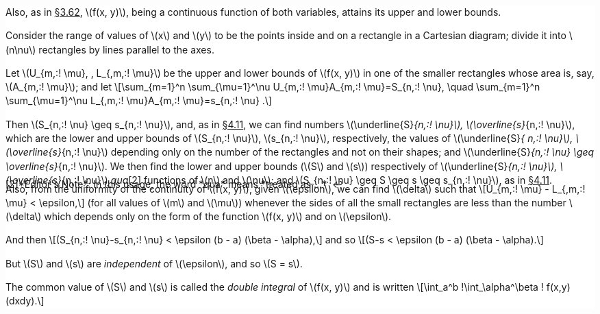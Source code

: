
<div markdown=1 class="contenttext">

Also, as in [&#167;3.62](CMA03-3-Heine-BorelMN.html#arealfunctionofarealvariablecontinuousinaclosedintervalattainsitsupperbound.), \\(f(x, y)\\), being a continuous function of both variables, 
attains its upper and lower bounds. 

Consider the range of values of \\(x\\) and \\(y\\) to be the points inside and on a 
rectangle in a Cartesian diagram; divide it into \\(n\nu\\) rectangles by lines parallel 
to the axes. 

Let \\(U_{m,\:\! \mu}, \, L_{\,m,\:\! \mu}\\) be the upper and lower bounds of \\(f(x, y)\\) in one of the smaller rectangles whose area is, say, \\(A_{m,\:\! \mu}\\); and let 
\\[\sum_{m=1}^n \sum_{\mu=1}^\nu U_{m,\:\! \mu}A_{m,\:\! \mu}=S_{n,\:\! \nu}, \quad \sum_{m=1}^n \sum_{\mu=1}^\nu L_{\,m,\:\! \mu}A_{m,\:\! \mu}=s_{n,\:\! \nu} .\\] 

Then \\(S_{n,\:\! \nu} \geq s_{n,\:\! \nu}\\), and, as in [&#167;4.11](CMA04-1-IntegrationMN.html#4.11upperandlowerintegrals.), we can find numbers \\(\underline{S}_{n,\:\! \nu}\\), \\(\overline{s}_{n,\:\! \nu}\\), which 
are the lower and upper bounds of \\(S_{n,\:\! \nu}\\), \\(s_{n,\:\! \nu}\\), respectively, the values of \\(\underline{S}_{ n,\:\! \nu}\\), \\(\overline{s}_{n,\:\! \nu}\\) depending only on the number of the rectangles and not on their 
shapes; and \\(\underline{S}_{n,\:\! \nu} \geq \overline{s}_{n,\:\! \nu}\\). We then find the lower and upper bounds (\\(S\\) and \\(s\\)) 
respectively of \\(\underline{S}_{n,\:\! \nu}\\), \\(\overline{s}_{n,\:\! \nu}\\) *qua*<a class="marginmark" onClick="toggleHide('mn:2,-2');">&#91;2&#93;</a> functions of \\(n\\) and \\(\nu\\); and \\(S_{n,\:\! \nu} \geq S \geq s \geq s_{n,\:\! \nu}\\), as in 
[&#167;4.11](CMA04-1-IntegrationMN.html#4.11upperandlowerintegrals.). 

</div>



<div markdown=1 class="marginnotes" id="mn:2,-2" style="margin-top: -2em; margin-bottom: -2em;"><a class="marginmark">&#91;2&#93;</a>*Editor's Note*: In this usage, the word *qua* means *treated as ...* <a onClick="hideIt('mn:2,-2')" title="hide margin note" class="reversefootnote">&#160;&#8617;</a>

</div>



<div markdown=1 class="contenttext">

Also, from the uniformity of the continuity of \\(f(x, y)\\), given \\(\epsilon\\), we can find \\(\delta\\) such that 
\\[U_{m,\:\! \mu} - L_{\,m,\:\! \mu} < \epsilon,\\]
(for all values of \\(m\\) and \\(\mu\\)) whenever the sides of all the small rectangles are less than the number \\(\delta\\) which depends only on the form of the function \\(f(x, y)\\) and on \\(\epsilon\\). 

And then \\[(S_{n,\:\! \nu}-s_{n,\:\! \nu} < \epsilon (b - a) (\beta - \alpha),\\] 
and so \\[(S-s < \epsilon (b - a) (\beta - \alpha).\\]

But \\(S\\) and \\(s\\) are *independent* of \\(\epsilon\\), and so \\(S = s\\). 

The common value of \\(S\\) and \\(s\\) is called the *double integral* of \\(f(x, y)\\) and 
is written 
\\[\int_a^b \!\int_\alpha^\beta \! f(x,y)(dxdy).\\]
